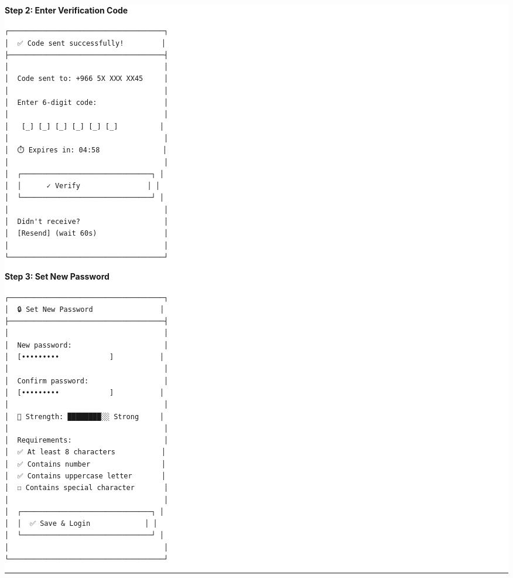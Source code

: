 
**Step 2: Enter Verification Code**
```
┌─────────────────────────────────────┐
│  ✅ Code sent successfully!         │
├─────────────────────────────────────┤
│                                     │
│  Code sent to: +966 5X XXX XX45     │
│                                     │
│  Enter 6-digit code:                │
│                                     │
│   [_] [_] [_] [_] [_] [_]          │
│                                     │
│  ⏱️ Expires in: 04:58               │
│                                     │
│  ┌───────────────────────────────┐ │
│  │      ✓ Verify                │ │
│  └───────────────────────────────┘ │
│                                     │
│  Didn't receive?                    │
│  [Resend] (wait 60s)                │
│                                     │
└─────────────────────────────────────┘
```

**Step 3: Set New Password**
```
┌─────────────────────────────────────┐
│  🔒 Set New Password                │
├─────────────────────────────────────┤
│                                     │
│  New password:                      │
│  [•••••••••            ]           │
│                                     │
│  Confirm password:                  │
│  [•••••••••            ]           │
│                                     │
│  💪 Strength: ████████░░ Strong     │
│                                     │
│  Requirements:                      │
│  ✅ At least 8 characters           │
│  ✅ Contains number                 │
│  ✅ Contains uppercase letter       │
│  ☐ Contains special character       │
│                                     │
│  ┌───────────────────────────────┐ │
│  │  ✅ Save & Login             │ │
│  └───────────────────────────────┘ │
│                                     │
└─────────────────────────────────────┘
```

---
